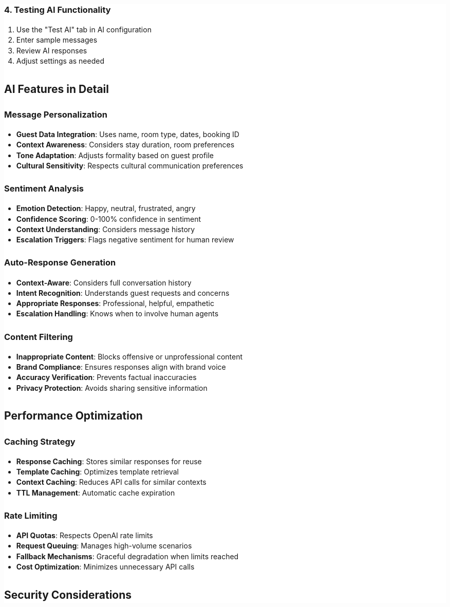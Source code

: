 ### 4. Testing AI Functionality
1. Use the "Test AI" tab in AI configuration
2. Enter sample messages
3. Review AI responses
4. Adjust settings as needed

## AI Features in Detail

### Message Personalization
- **Guest Data Integration**: Uses name, room type, dates, booking ID
- **Context Awareness**: Considers stay duration, room preferences
- **Tone Adaptation**: Adjusts formality based on guest profile
- **Cultural Sensitivity**: Respects cultural communication preferences

### Sentiment Analysis
- **Emotion Detection**: Happy, neutral, frustrated, angry
- **Confidence Scoring**: 0-100% confidence in sentiment
- **Context Understanding**: Considers message history
- **Escalation Triggers**: Flags negative sentiment for human review

### Auto-Response Generation
- **Context-Aware**: Considers full conversation history
- **Intent Recognition**: Understands guest requests and concerns
- **Appropriate Responses**: Professional, helpful, empathetic
- **Escalation Handling**: Knows when to involve human agents

### Content Filtering
- **Inappropriate Content**: Blocks offensive or unprofessional content
- **Brand Compliance**: Ensures responses align with brand voice
- **Accuracy Verification**: Prevents factual inaccuracies
- **Privacy Protection**: Avoids sharing sensitive information

## Performance Optimization

### Caching Strategy
- **Response Caching**: Stores similar responses for reuse
- **Template Caching**: Optimizes template retrieval
- **Context Caching**: Reduces API calls for similar contexts
- **TTL Management**: Automatic cache expiration

### Rate Limiting
- **API Quotas**: Respects OpenAI rate limits
- **Request Queuing**: Manages high-volume scenarios
- **Fallback Mechanisms**: Graceful degradation when limits reached
- **Cost Optimization**: Minimizes unnecessary API calls

## Security Considerations
